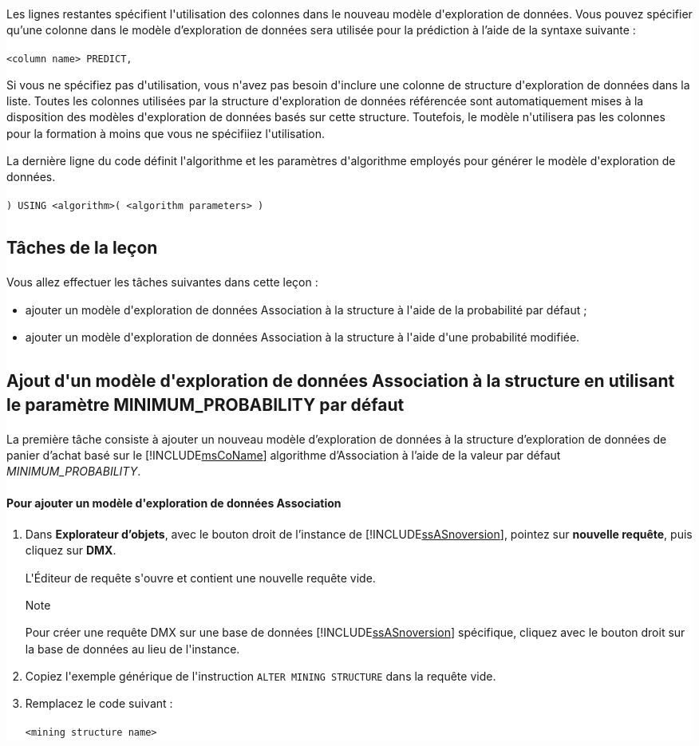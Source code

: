  Les lignes restantes spécifient l'utilisation des colonnes dans le nouveau modèle d'exploration de données. Vous pouvez spécifier qu’une colonne dans le modèle d’exploration de données sera utilisée pour la prédiction à l’aide de la syntaxe suivante :  
  
```  
<column name> PREDICT,  
```  
  
 Si vous ne spécifiez pas d'utilisation, vous n'avez pas besoin d'inclure une colonne de structure d'exploration de données dans la liste. Toutes les colonnes utilisées par la structure d'exploration de données référencée sont automatiquement mises à la disposition des modèles d'exploration de données basés sur cette structure. Toutefois, le modèle n'utilisera pas les colonnes pour la formation à moins que vous ne spécifiiez l'utilisation.  
  
 La dernière ligne du code définit l'algorithme et les paramètres d'algorithme employés pour générer le modèle d'exploration de données.  
  
```  
) USING <algorithm>( <algorithm parameters> )  
```  
  
## <a name="lesson-tasks"></a>Tâches de la leçon  
 Vous allez effectuer les tâches suivantes dans cette leçon :  
  
-   ajouter un modèle d'exploration de données Association à la structure à l'aide de la probabilité par défaut ;  
  
-   ajouter un modèle d'exploration de données Association à la structure à l'aide d'une probabilité modifiée.  
  
## <a name="adding-an-association-mining-model-to-the-structure-using-the-default-minimumprobability"></a>Ajout d'un modèle d'exploration de données Association à la structure en utilisant le paramètre MINIMUM_PROBABILITY par défaut  
 La première tâche consiste à ajouter un nouveau modèle d’exploration de données à la structure d’exploration de données de panier d’achat basé sur le [!INCLUDE[msCoName](../includes/msconame-md.md)] algorithme d’Association à l’aide de la valeur par défaut *MINIMUM_PROBABILITY*.  
  
#### <a name="to-add-an-association-mining-model"></a>Pour ajouter un modèle d'exploration de données Association  
  
1.  Dans **Explorateur d’objets**, avec le bouton droit de l’instance de [!INCLUDE[ssASnoversion](../includes/ssasnoversion-md.md)], pointez sur **nouvelle requête**, puis cliquez sur **DMX**.  
  
     L'Éditeur de requête s'ouvre et contient une nouvelle requête vide.  
  
    > [!NOTE]  
    >  Pour créer une requête DMX sur une base de données [!INCLUDE[ssASnoversion](../includes/ssasnoversion-md.md)] spécifique, cliquez avec le bouton droit sur la base de données au lieu de l'instance.  
  
2.  Copiez l'exemple générique de l'instruction `ALTER MINING STRUCTURE` dans la requête vide.  
  
3.  Remplacez le code suivant :  
  
    ```  
    <mining structure name>   
    ```  
  